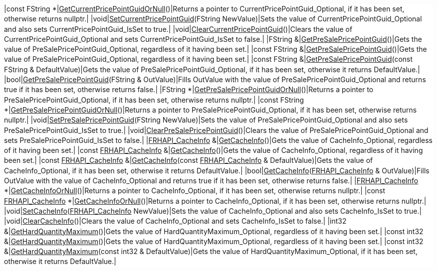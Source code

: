 |const FString *|[GetCurrentPricePointGuidOrNull](/unreal-plugins/all/structfrhapi__loot/#structFRHAPI__Loot_1af7fc55fbbac53f0aa80ea2a149d4efd1)()|Returns a pointer to CurrentPricePointGuid_Optional, if it has been set, otherwise returns nullptr.|
|void|[SetCurrentPricePointGuid](/unreal-plugins/all/structfrhapi__loot/#structFRHAPI__Loot_1a1a9da553d93d53bfc2fa81ac6d489070)(FString NewValue)|Sets the value of CurrentPricePointGuid_Optional and also sets CurrentPricePointGuid_IsSet to true.|
|void|[ClearCurrentPricePointGuid](/unreal-plugins/all/structfrhapi__loot/#structFRHAPI__Loot_1aff194f7ec2aac0bbc07e4ed16e9c560e)()|Clears the value of CurrentPricePointGuid_Optional and sets CurrentPricePointGuid_IsSet to false.|
|FString &|[GetPreSalePricePointGuid](/unreal-plugins/all/structfrhapi__loot/#structFRHAPI__Loot_1aa9d374bc62fd3b59b776a17b1834bc9f)()|Gets the value of PreSalePricePointGuid_Optional, regardless of it having been set.|
|const FString &|[GetPreSalePricePointGuid](/unreal-plugins/all/structfrhapi__loot/#structFRHAPI__Loot_1a791fe69ee647033dd38511bc3b11d3f0)()|Gets the value of PreSalePricePointGuid_Optional, regardless of it having been set.|
|const FString &|[GetPreSalePricePointGuid](/unreal-plugins/all/structfrhapi__loot/#structFRHAPI__Loot_1a8ee4701f8e546cef003f40836fb11e9f)(const FString & DefaultValue)|Gets the value of PreSalePricePointGuid_Optional, if it has been set, otherwise it returns DefaultValue.|
|bool|[GetPreSalePricePointGuid](/unreal-plugins/all/structfrhapi__loot/#structFRHAPI__Loot_1a566fb155c23cbc637cbfa1bf07bd59d5)(FString & OutValue)|Fills OutValue with the value of PreSalePricePointGuid_Optional and returns true if it has been set, otherwise returns false.|
|FString *|[GetPreSalePricePointGuidOrNull](/unreal-plugins/all/structfrhapi__loot/#structFRHAPI__Loot_1affcacd5fafc0758c39e9196ecd95f56f)()|Returns a pointer to PreSalePricePointGuid_Optional, if it has been set, otherwise returns nullptr.|
|const FString *|[GetPreSalePricePointGuidOrNull](/unreal-plugins/all/structfrhapi__loot/#structFRHAPI__Loot_1a792dbbffbe29595646210c49c93b4c57)()|Returns a pointer to PreSalePricePointGuid_Optional, if it has been set, otherwise returns nullptr.|
|void|[SetPreSalePricePointGuid](/unreal-plugins/all/structfrhapi__loot/#structFRHAPI__Loot_1ad75446329a6cd63178df57c06b268277)(FString NewValue)|Sets the value of PreSalePricePointGuid_Optional and also sets PreSalePricePointGuid_IsSet to true.|
|void|[ClearPreSalePricePointGuid](/unreal-plugins/all/structfrhapi__loot/#structFRHAPI__Loot_1a1abdd3498369af9ef69be5b62f09ef0e)()|Clears the value of PreSalePricePointGuid_Optional and sets PreSalePricePointGuid_IsSet to false.|
|[FRHAPI_CacheInfo](/unreal-plugins/all/structfrhapi__cacheinfo/#structFRHAPI__CacheInfo) &|[GetCacheInfo](/unreal-plugins/all/structfrhapi__loot/#structFRHAPI__Loot_1adac9909b3816a31768afbd01c129f76b)()|Gets the value of CacheInfo_Optional, regardless of it having been set.|
|const [FRHAPI_CacheInfo](/unreal-plugins/all/structfrhapi__cacheinfo/#structFRHAPI__CacheInfo) &|[GetCacheInfo](/unreal-plugins/all/structfrhapi__loot/#structFRHAPI__Loot_1a7168aeb8126ef8adb139410146ccf77e)()|Gets the value of CacheInfo_Optional, regardless of it having been set.|
|const [FRHAPI_CacheInfo](/unreal-plugins/all/structfrhapi__cacheinfo/#structFRHAPI__CacheInfo) &|[GetCacheInfo](/unreal-plugins/all/structfrhapi__loot/#structFRHAPI__Loot_1acdf9b0a96fc3568814e93a938f79a57c)(const [FRHAPI_CacheInfo](/unreal-plugins/all/structfrhapi__cacheinfo/#structFRHAPI__CacheInfo) & DefaultValue)|Gets the value of CacheInfo_Optional, if it has been set, otherwise it returns DefaultValue.|
|bool|[GetCacheInfo](/unreal-plugins/all/structfrhapi__loot/#structFRHAPI__Loot_1a5cc085454f37806d9400e794b7d64ab5)([FRHAPI_CacheInfo](/unreal-plugins/all/structfrhapi__cacheinfo/#structFRHAPI__CacheInfo) & OutValue)|Fills OutValue with the value of CacheInfo_Optional and returns true if it has been set, otherwise returns false.|
|[FRHAPI_CacheInfo](/unreal-plugins/all/structfrhapi__cacheinfo/#structFRHAPI__CacheInfo) *|[GetCacheInfoOrNull](/unreal-plugins/all/structfrhapi__loot/#structFRHAPI__Loot_1a97c1582a19ea5d336b44a8bbf3a7611c)()|Returns a pointer to CacheInfo_Optional, if it has been set, otherwise returns nullptr.|
|const [FRHAPI_CacheInfo](/unreal-plugins/all/structfrhapi__cacheinfo/#structFRHAPI__CacheInfo) *|[GetCacheInfoOrNull](/unreal-plugins/all/structfrhapi__loot/#structFRHAPI__Loot_1a59c09e2560aebb2bfc588102831cdc73)()|Returns a pointer to CacheInfo_Optional, if it has been set, otherwise returns nullptr.|
|void|[SetCacheInfo](/unreal-plugins/all/structfrhapi__loot/#structFRHAPI__Loot_1ad535f49eefaa68050d429b0f0dbebd2b)([FRHAPI_CacheInfo](/unreal-plugins/all/structfrhapi__cacheinfo/#structFRHAPI__CacheInfo) NewValue)|Sets the value of CacheInfo_Optional and also sets CacheInfo_IsSet to true.|
|void|[ClearCacheInfo](/unreal-plugins/all/structfrhapi__loot/#structFRHAPI__Loot_1a25a34ca49677cf59c5f100985d372f8a)()|Clears the value of CacheInfo_Optional and sets CacheInfo_IsSet to false.|
|int32 &|[GetHardQuantityMaximum](/unreal-plugins/all/structfrhapi__loot/#structFRHAPI__Loot_1a22ad3a8f1b3ff1bb6b6444f74a6ac17a)()|Gets the value of HardQuantityMaximum_Optional, regardless of it having been set.|
|const int32 &|[GetHardQuantityMaximum](/unreal-plugins/all/structfrhapi__loot/#structFRHAPI__Loot_1af2c0aa49b89341a3b62b8a4a87402aa7)()|Gets the value of HardQuantityMaximum_Optional, regardless of it having been set.|
|const int32 &|[GetHardQuantityMaximum](/unreal-plugins/all/structfrhapi__loot/#structFRHAPI__Loot_1aff89e7fdd36eddb551bdd11499f13da9)(const int32 & DefaultValue)|Gets the value of HardQuantityMaximum_Optional, if it has been set, otherwise it returns DefaultValue.|